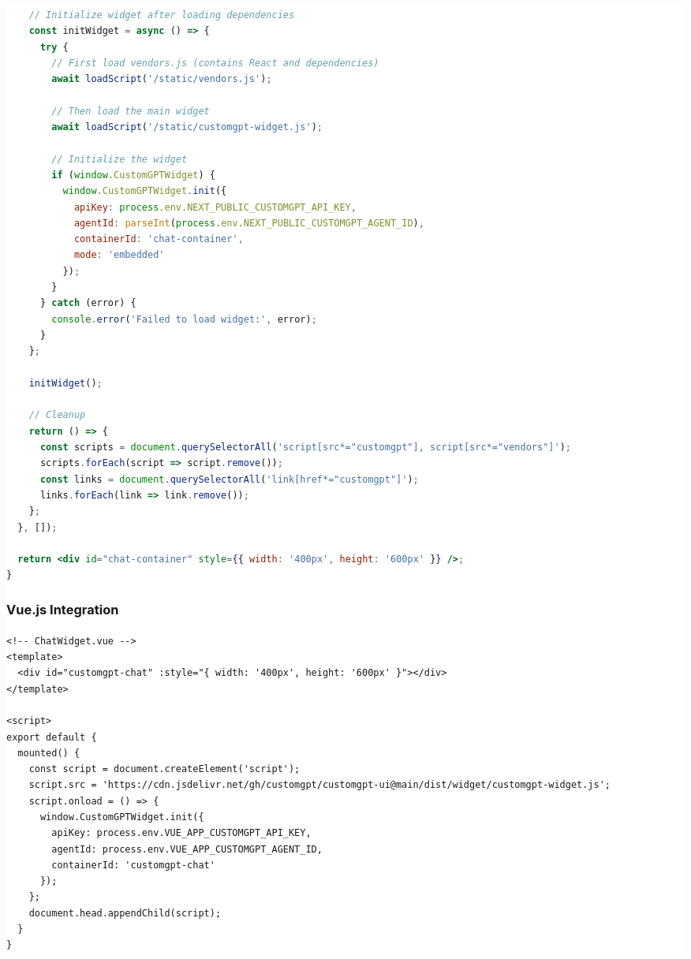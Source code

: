 ```jsx
    // Initialize widget after loading dependencies
    const initWidget = async () => {
      try {
        // First load vendors.js (contains React and dependencies)
        await loadScript('/static/vendors.js');
        
        // Then load the main widget
        await loadScript('/static/customgpt-widget.js');
        
        // Initialize the widget
        if (window.CustomGPTWidget) {
          window.CustomGPTWidget.init({
            apiKey: process.env.NEXT_PUBLIC_CUSTOMGPT_API_KEY,
            agentId: parseInt(process.env.NEXT_PUBLIC_CUSTOMGPT_AGENT_ID),
            containerId: 'chat-container',
            mode: 'embedded'
          });
        }
      } catch (error) {
        console.error('Failed to load widget:', error);
      }
    };
    
    initWidget();
    
    // Cleanup
    return () => {
      const scripts = document.querySelectorAll('script[src*="customgpt"], script[src*="vendors"]');
      scripts.forEach(script => script.remove());
      const links = document.querySelectorAll('link[href*="customgpt"]');
      links.forEach(link => link.remove());
    };
  }, []);
  
  return <div id="chat-container" style={{ width: '400px', height: '600px' }} />;
}
```

### Vue.js Integration

```vue
<!-- ChatWidget.vue -->
<template>
  <div id="customgpt-chat" :style="{ width: '400px', height: '600px' }"></div>
</template>

<script>
export default {
  mounted() {
    const script = document.createElement('script');
    script.src = 'https://cdn.jsdelivr.net/gh/customgpt/customgpt-ui@main/dist/widget/customgpt-widget.js';
    script.onload = () => {
      window.CustomGPTWidget.init({
        apiKey: process.env.VUE_APP_CUSTOMGPT_API_KEY,
        agentId: process.env.VUE_APP_CUSTOMGPT_AGENT_ID,
        containerId: 'customgpt-chat'
      });
    };
    document.head.appendChild(script);
  }
}
```